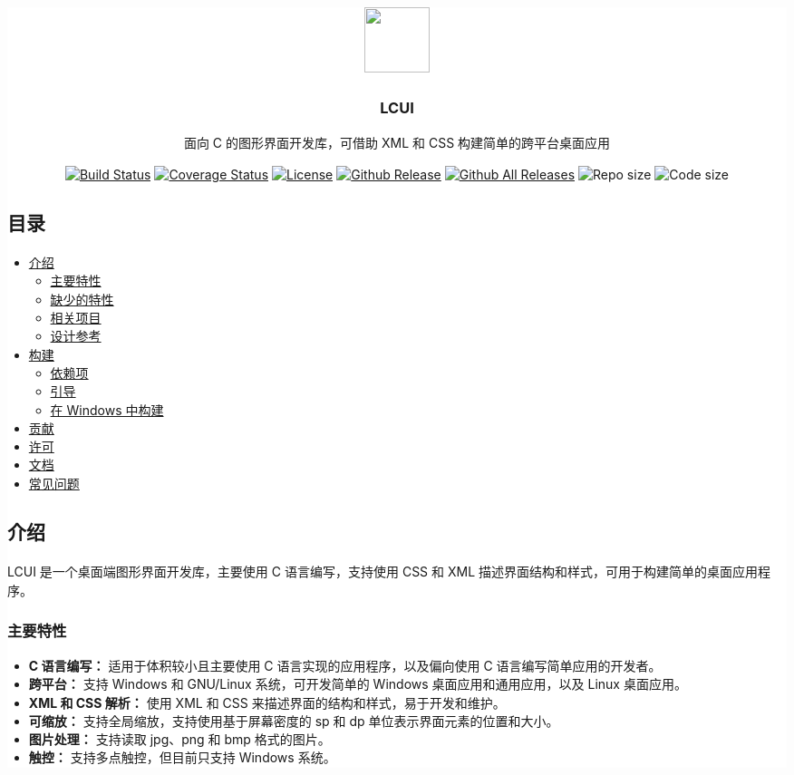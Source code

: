 <p align="center">
  <a href="http://lcui.org/">
    <img src="https://lcui.lc-soft.io/static/images/lcui-logo-lg.png" alt="" width=72 height=72>
  </a>
  <h3 align="center">LCUI</h3>
  <p align="center">
    面向 C 的图形界面开发库，可借助 XML 和 CSS 构建简单的跨平台桌面应用
  </p>
  <p align="center">
    <a href="https://travis-ci.org/lc-soft/LCUI"><img src="https://travis-ci.org/lc-soft/LCUI.png?branch=master" alt="Build Status"></a>
    <a href="https://coveralls.io/github/lc-soft/LCUI?branch=develop"><img src="https://coveralls.io/repos/github/lc-soft/LCUI/badge.svg?branch=develop" alt="Coverage Status"></a>
    <a href="http://opensource.org/licenses/MIT"><img src="https://img.shields.io/github/license/lc-soft/LCUI.svg" alt="License"></a>
    <a href="https://github.com/lc-soft/LCUI/releases"><img src="https://img.shields.io/github/release/lc-soft/LCUI/all.svg" alt="Github Release"></a>
    <a href="https://github.com/lc-soft/LCUI/releases"><img src="https://img.shields.io/github/downloads/lc-soft/LCUI/total.svg" alt="Github All Releases"></a>
    <img src="https://img.shields.io/github/repo-size/lc-soft/LCUI.svg" alt="Repo size">
    <img src="https://img.shields.io/github/languages/code-size/lc-soft/LCUI.svg" alt="Code size">
  </p>
</p>

## 目录

- [介绍](#介绍)
  - [主要特性](#主要特性)
  - [缺少的特性](#缺少的特性)
  - [相关项目](#相关项目)
  - [设计参考](#设计参考)
- [构建](#构建)
  - [依赖项](#依赖项)
  - [引导](#引导)
  - [在 Windows 中构建](#在-windows-中构建)
- [贡献](#贡献)
- [许可](#许可)
- [文档](#文档)
- [常见问题](#常见问题)

## 介绍

LCUI 是一个桌面端图形界面开发库，主要使用 C 语言编写，支持使用 CSS 和 XML 描述界面结构和样式，可用于构建简单的桌面应用程序。

### 主要特性

- **C 语言编写：** 适用于体积较小且主要使用 C 语言实现的应用程序，以及偏向使用 C 语言编写简单应用的开发者。
- **跨平台：** 支持 Windows 和 GNU/Linux 系统，可开发简单的 Windows 桌面应用和通用应用，以及 Linux 桌面应用。
- **XML 和 CSS 解析：** 使用 XML 和 CSS 来描述界面的结构和样式，易于开发和维护。
- **可缩放：** 支持全局缩放，支持使用基于屏幕密度的 sp 和 dp 单位表示界面元素的位置和大小。
- **图片处理：** 支持读取 jpg、png 和 bmp 格式的图片。
- **触控：** 支持多点触控，但目前只支持 Windows 系统。
